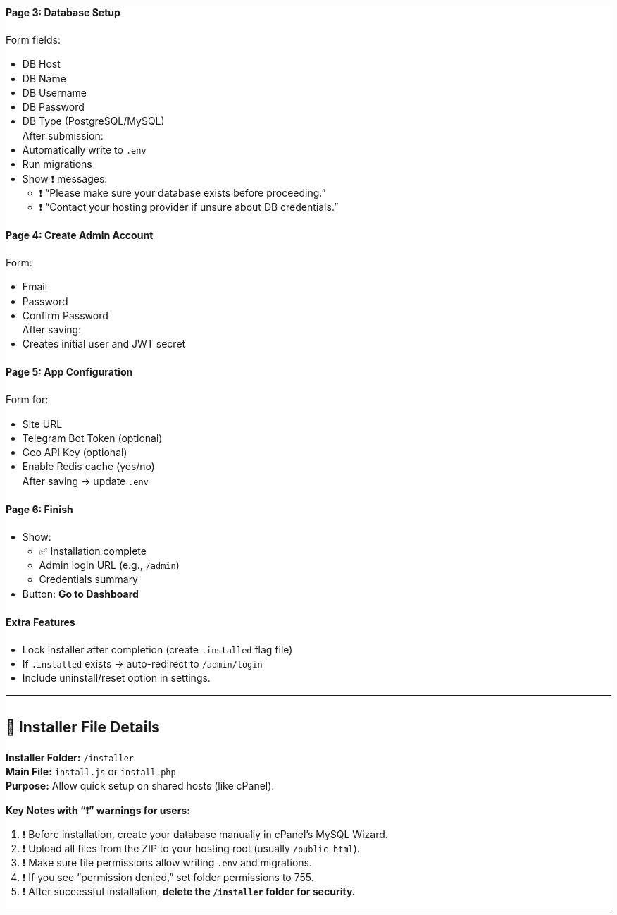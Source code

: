 #### Page 3: Database Setup
Form fields:
- DB Host  
- DB Name  
- DB Username  
- DB Password  
- DB Type (PostgreSQL/MySQL)  
After submission:
- Automatically write to `.env`  
- Run migrations  
- Show ❗ messages:
  - ❗ “Please make sure your database exists before proceeding.”
  - ❗ “Contact your hosting provider if unsure about DB credentials.”

#### Page 4: Create Admin Account
Form:
- Email  
- Password  
- Confirm Password  
After saving:
- Creates initial user and JWT secret

#### Page 5: App Configuration
Form for:
- Site URL  
- Telegram Bot Token (optional)  
- Geo API Key (optional)  
- Enable Redis cache (yes/no)  
After saving → update `.env`

#### Page 6: Finish
- Show:
  - ✅ Installation complete
  - Admin login URL (e.g., `/admin`)
  - Credentials summary
- Button: **Go to Dashboard**

#### Extra Features
- Lock installer after completion (create `.installed` flag file)
- If `.installed` exists → auto-redirect to `/admin/login`
- Include uninstall/reset option in settings.

---

## 📜 Installer File Details
**Installer Folder:** `/installer`  
**Main File:** `install.js` or `install.php`  
**Purpose:** Allow quick setup on shared hosts (like cPanel).  

**Key Notes with “❗” warnings for users:**
1. ❗ Before installation, create your database manually in cPanel’s MySQL Wizard.  
2. ❗ Upload all files from the ZIP to your hosting root (usually `/public_html`).  
3. ❗ Make sure file permissions allow writing `.env` and migrations.  
4. ❗ If you see “permission denied,” set folder permissions to 755.  
5. ❗ After successful installation, **delete the `/installer` folder for security.**

---